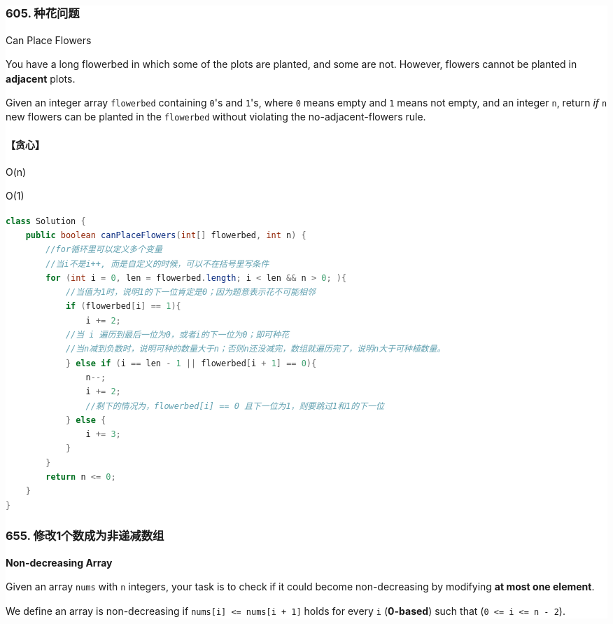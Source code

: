 

### 605. 种花问题

Can Place Flowers

You have a long flowerbed in which some of the plots are planted, and some are not. However, flowers cannot be planted in **adjacent** plots.

Given an integer array `flowerbed` containing `0`'s and `1`'s, where `0` means empty and `1` means not empty, and an integer `n`, return *if* `n` new flowers can be planted in the `flowerbed` without violating the no-adjacent-flowers rule.

#### 【贪心】

O(n)

O(1)

```java
class Solution {
    public boolean canPlaceFlowers(int[] flowerbed, int n) {
        //for循环里可以定义多个变量
        //当i不是i++, 而是自定义的时候，可以不在括号里写条件
        for (int i = 0, len = flowerbed.length; i < len && n > 0; ){ 
            //当值为1时，说明1的下一位肯定是0；因为题意表示花不可能相邻
            if (flowerbed[i] == 1){
                i += 2;
            //当 i 遍历到最后一位为0，或者i的下一位为0；即可种花
            //当n减到负数时，说明可种的数量大于n；否则n还没减完，数组就遍历完了，说明n大于可种植数量。
            } else if (i == len - 1 || flowerbed[i + 1] == 0){
                n--;
                i += 2;
                //剩下的情况为，flowerbed[i] == 0 且下一位为1，则要跳过1和1的下一位
            } else {
                i += 3;
            }
        }
        return n <= 0;
    }
}
```







### 655. 修改1个数成为非递减数组

**Non-decreasing Array**

Given an array `nums` with `n` integers, your task is to check if it could become non-decreasing by modifying **at most one element**.

We define an array is non-decreasing if `nums[i] <= nums[i + 1]` holds for every `i` (**0-based**) such that (`0 <= i <= n - 2`).
